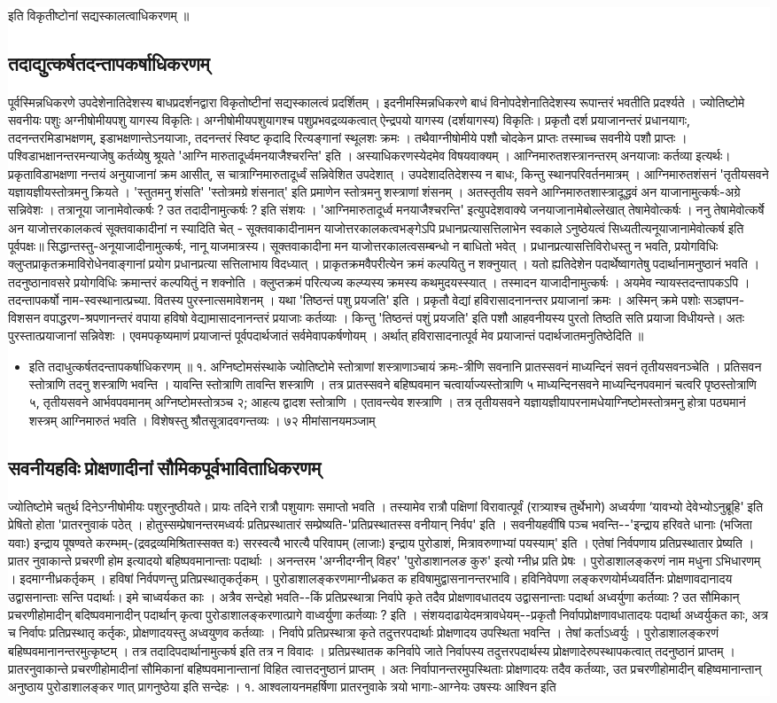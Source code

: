 इति विकृतीष्टोनां सद्यस्कालत्वाधिकरणम् ॥ 

## तदाद्युत्कर्षतदन्तापकर्षाधिकरणम्
 पूर्वस्मिन्नधिकरणे उपदेशेनातिदेशस्य बाधप्रदर्शनद्वारा विकृतोष्टीनां सद्यस्कालत्वं प्रदर्शितम् । इदनीमस्मिन्नधिकरणे बाधं विनोपदेशेनातिदेशस्य रूपान्तरं भवतीति प्रदर्श्यते । ज्योतिष्टोमे सवनीयः पशुः अग्नीषोमीयपशु यागस्य विकृतिः। अग्नीषोमीयपशुयागश्च पशुप्रभवद्रव्यकत्वात् ऐन्द्रपयो यागस्य (दर्शयागस्य) विकृतिः। प्रकृतौ दर्श प्रयाजानन्तरं प्रधानयागः, तदनन्तरमिडाभक्षणम्, इडाभक्षणान्तेऽनयाजाः, तदनन्तरं स्विष्ट कृदादि रित्यङ्गानां स्थूलशः क्रमः । तथैवाग्नीषोमीये पशौ चोदकेन प्राप्तः तस्माच्च 
सवनीये पशौ प्राप्तः । पश्विडाभक्षानन्तरमन्याजेषु कर्तव्येषु श्रूयते 'आग्नि मारुतादूर्ध्वमनयाजैश्चरन्ति' इति । अस्याधिकरणस्येदमेव विषयवाक्यम् । आग्निमारुतशस्त्रानन्तरम् अनयाजाः कर्तव्या इत्यर्थः। प्रकृताविडाभक्षणा नन्तयं अनुयाजानां क्रम आसीत्, स चात्राग्निमारुतादूर्ध्वं सन्निवेशित उपदेशात् । उपदेशादतिदेशस्य न बाधः, किन्तु स्थानपरिवर्तनमात्रम् । आग्निमारुतशंसनं 'तृतीयसवने यज्ञायज्ञीयस्तोत्रमनु क्रियते । 'स्तुतमनु शंसति' 'स्तोत्रमग्रे शंसनात्' इति प्रमाणेन स्तोत्रमनु शस्त्राणां शंसनम् । अतस्तृतीय सवने आग्निमारुतशास्त्रादूद्धवं अन याजानामुत्कर्षः-अग्रे सन्निवेशः । तत्रानूया जानामेवोत्कर्षः ? उत तदादीनामुत्कर्षः ? इति संशयः । 'आग्निमारुतादूर्ध्व मनयाजैश्चरन्ति' इत्युपदेशवाक्ये जनयाजानामेबोल्लेखात् तेषामेवोत्कर्षः । ननु तेषामेवोत्कर्षे अन याजोत्तरकालकत्वं सूक्तवाकादीनां न स्यादिति चेत् - सूक्तवाकादीनामन याजोत्तरकालकत्वभङ्गेऽपि प्रधानप्रत्यासत्तिलाभेन स्वकाले ऽनुष्ठेयत्वं सिध्यतीत्यनूयाजानामेवोत्कर्ष इति पूर्वपक्षः॥ 
सिद्धान्तस्तु-अनूयाजादीनामुत्कर्षः, नानू याजमात्रस्य। सूक्तवाकादीना मन याजोत्तरकालत्वसम्बन्धो न बाधितो भवेत् । प्रधानप्रत्यासत्तिविरोधस्तु न भवति, प्रयोगविधिः क्लुप्तप्राकृतक्रमाविरोधेनवाङ्गानां प्रयोग प्रधानप्रत्या सत्तिलाभाय विदध्यात् । प्राकृतक्रमवैपरीत्येन क्रमं कल्पयितु न शक्नुयात् । यतो ह्यतिदेशेन पदार्थेष्वागतेषु पदार्थानामनुष्ठानं भवति । तदनुष्ठानावसरे प्रयोगविधिः क्रमान्तरं कल्पयितुं न शक्नोति । क्लुप्तक्रमं परित्यज्य कल्प्यस्य क्रमस्य कथमुदयस्स्यात् । तस्मादन याजादीनामुत्कर्षः । 
अयमेव न्यायस्तदन्तापकऽपि । तदन्तापकर्षो नाम-स्वस्थानात्प्रच्या. वितस्य पुरस्नात्समावेशनम् । यथा 'तिष्ठन्तं पशु प्रयजति' इति । प्रकृतौ वेद्यां हविरासादनानन्तर प्रयाजानां क्रमः । अस्मिन् क्रमे पशोः सञ्ज्ञपन-विशसन वपाद्धरण-श्रपणानन्तरं वपाया हविषो वेद्यामासादनानन्तरं प्रयाजाः कर्तव्याः । किन्तु 'तिष्ठन्तं पशुं प्रयजति' इति पशौ आहवनीयस्य पुरतो तिष्ठति सति प्रयाजा विधीयन्ते। अतः पुरस्तात्प्रयाजानां सन्निवेशः । एवमपकृष्यमाणं प्रयाजान्तं पूर्वपदार्थजातं सर्वमेवापकर्षणोयम् । अर्थात् हविरासादनात्पूर्व मेव प्रयाजान्तं पदार्थजातमनुतिष्ठेदिति ॥ 
- इति तदाधुत्कर्षतदन्तापकर्षाधिकरणम् ॥ १. अग्निष्टोमसंस्थाके ज्योतिष्टोमे स्तोत्राणां शस्त्राणाञ्चायं क्रमः-त्रीणि सवनानि प्रातस्सवनं माध्यन्दिनं सवनं तृतीयसवनञ्चेति । प्रतिसवन स्तोत्राणि तदनु शस्त्राणि भवन्ति । यावन्ति स्तोत्राणि तावन्ति शस्त्राणि । तत्र प्रातस्सवने बहिष्पवमान चत्वार्याज्यस्तोत्राणि ५ माध्यन्दिनसवने माध्यन्दिनपवमानं चत्वरि पृष्ठस्तोत्राणि ५, तृतीयसवने आर्भवपवमानम् अग्निष्टोमस्तोत्रञ्च २; आहत्य द्वादश स्तोत्राणि । एतावन्त्येव शस्त्राणि । तत्र तृतीयसवने यज्ञायज्ञीयापरनामधेयाग्निष्टोमस्तोत्रमनु होत्रा पठ्यमानं शस्त्रम् आग्निमारुतं भवति । विशेषस्तु श्रौतसूत्रादवगन्तव्यः । 
७२ 
मीमांसानयमञ्जाम् 

## सवनीयहविः प्रोक्षणादीनां सौमिकपूर्वभाविताधिकरणम्
 ज्योतिष्टोमे चतुर्थ दिनेऽग्नीषोमीयः पशुरनुष्ठीयते। प्रायः तदिने रात्रौ पशुयागः समाप्तो भवति । तस्यामेव रात्रौ पक्षिणां विरावात्पूर्वं (रात्र्याश्च तुर्थेभागे) अध्वर्यणा ‘यावभ्यो देवेभ्योऽनुब्रूहि' इति प्रेषितो होता 'प्रातरनुवाकं पठेत् । होतुस्सम्प्रेषानन्तरमध्वर्यः प्रतिप्रस्थातारं सम्प्रेष्यति-'प्रतिप्रस्थातस्स वनीयान् निर्वप' इति । सवनीयहवींषि पञ्च भवन्ति--'इन्द्राय हरिवते धानाः (भजिता यवाः) इन्द्राय पूषण्वते करम्भम्-(द्रवद्रव्यमिश्रितास्सक्त वः) सरस्वत्यै भारत्यै परिवापम् (लाजाः) इन्द्राय पुरोडाशं, मित्रावरुणाभ्यां पयस्याम्' इति । एतेषां निर्वपणाय प्रतिप्रस्थातार प्रेष्यति । प्रातर नुवाकान्ते प्रचरणी होम इत्यादयो बहिष्पवमानान्ताः पदार्थाः । अनन्तरम 'अग्नीदग्नीन् विहर' 'पुरोडाशानलङ कुरु' इत्यो ग्नीध्र प्रति प्रेषः । पुरोडाशालङ्करणं नाम मधुना ऽभिधारणम् । इदमाग्नीध्रकर्तृकम् । हविषां निर्वपणन्तु प्रतिप्रस्थातृकर्तृकम् । पुरोडाशालङ्करणमाग्नीध्रकत क हविषामुद्वासनानन्तरभावि। हविनिवेपणा लङ्करणयोर्मध्यवर्तिनः प्रोक्षणावदानादय उद्वासनान्ताः सन्ति पदार्थाः। इमे चाध्वर्यकत काः । अत्रैव सन्देहो भवति--किं प्रतिप्रस्थात्रा निर्वापे कृते तदैव प्रोक्षणावधातदय उद्वासनान्ताः पदार्था अध्वर्युणा कर्तव्याः ? उत सौमिकान् प्रचरणीहोमादीन् बदिष्पवमानादीन् पदार्थान् कृत्वा पुरोडाशालङ्करणात्प्रागे वाध्वर्युणा कर्तव्याः ? इति । 
संशयदाढायेदमत्रावधेयम्--प्रकृतौ निर्वापप्रोक्षणावधातादयः पदार्था अध्वर्युकत काः, अत्र च निर्वापः प्रतिप्रस्थातृ कर्तृकः, प्रोक्षणादयस्तु अध्वयुणव कर्तव्याः । निर्वापे प्रतिप्रस्थात्रा कृते तदुत्तरपदार्थाः प्रोक्षणादय उपस्थिता भवन्ति । तेषां कर्ताऽध्वर्युः । पुरोडाशालङ्करणं बहिष्पवमानानन्तरमुत्कृष्टम् । तत्र तदादिपदार्थानामुत्कर्ष इति तत्र न विवादः । प्रतिप्रस्थातक कनिर्वापे जाते निर्वापस्य तदुत्तरपदार्थस्य प्रोक्षणादेरुपस्थापकत्वात् तदनुष्ठानं प्राप्तम् । प्रातरनुवाकान्ते प्रचरणीहोमादीनां सौमिकानां बहिष्पवमानान्तानां विहित त्वात्तदनुष्ठानं प्राप्तम् । अतः निर्वापानन्तरमुपस्थिताः प्रोक्षणादयः तदैव कर्तव्याः, उत प्रचरणीहोमादीन् बहिष्वमानान्तान् अनुष्ठाय पुरोडाशालङ्कर णात् प्रागनुष्ठेया इति सन्देहः । १. आश्वलायनमहर्षिणा प्रातरनुवाके त्रयो भागाः-आग्नेयः उषस्यः आश्विन इति 